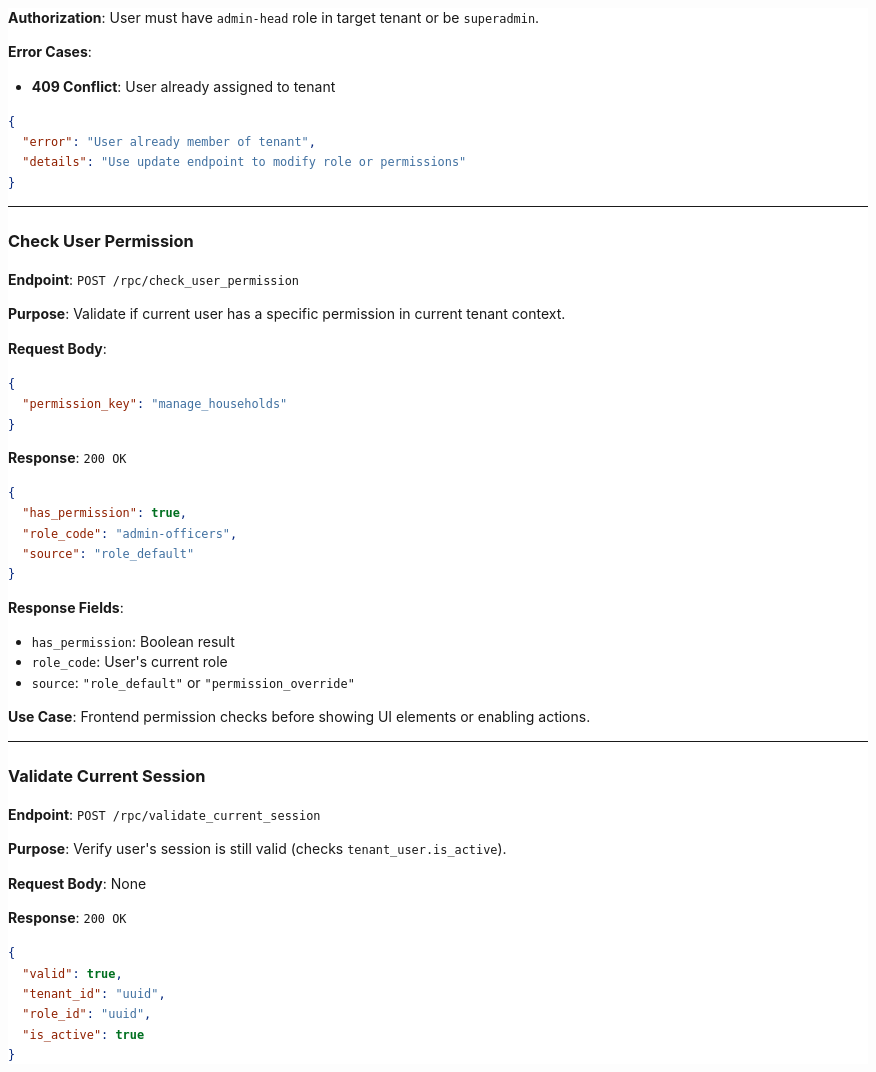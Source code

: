 **Authorization**: User must have `admin-head` role in target tenant or be `superadmin`.

**Error Cases**:

- **409 Conflict**: User already assigned to tenant

```json
{
  "error": "User already member of tenant",
  "details": "Use update endpoint to modify role or permissions"
}
```

---

### Check User Permission

**Endpoint**: `POST /rpc/check_user_permission`

**Purpose**: Validate if current user has a specific permission in current tenant context.

**Request Body**:

```json
{
  "permission_key": "manage_households"
}
```

**Response**: `200 OK`

```json
{
  "has_permission": true,
  "role_code": "admin-officers",
  "source": "role_default"
}
```

**Response Fields**:
- `has_permission`: Boolean result
- `role_code`: User's current role
- `source`: `"role_default"` or `"permission_override"`

**Use Case**: Frontend permission checks before showing UI elements or enabling actions.

---

### Validate Current Session

**Endpoint**: `POST /rpc/validate_current_session`

**Purpose**: Verify user's session is still valid (checks `tenant_user.is_active`).

**Request Body**: None

**Response**: `200 OK`

```json
{
  "valid": true,
  "tenant_id": "uuid",
  "role_id": "uuid",
  "is_active": true
}
```
